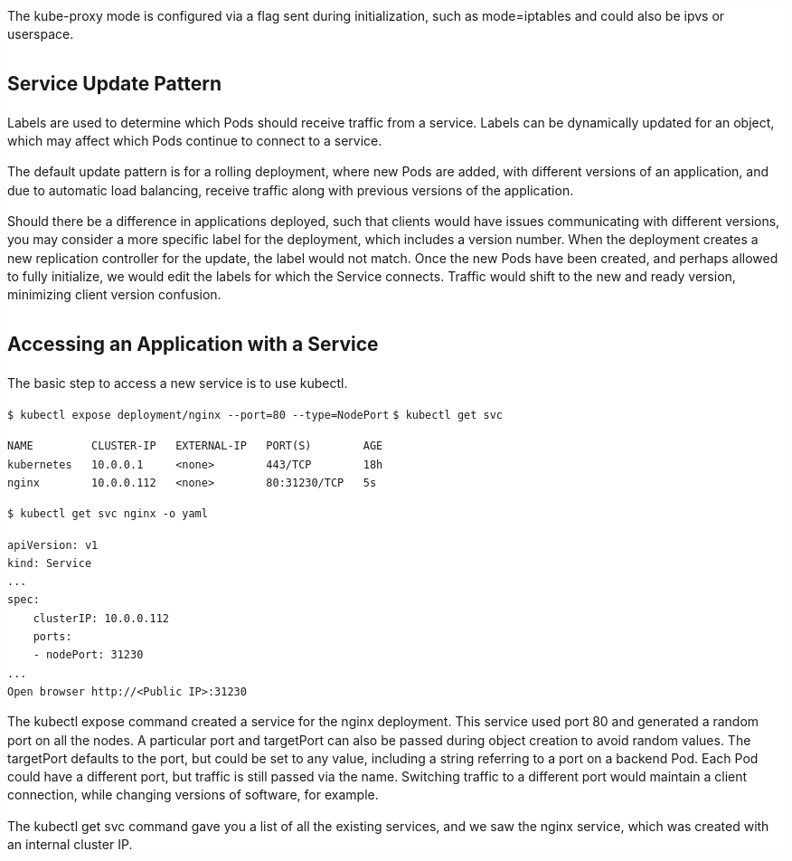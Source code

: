 The kube-proxy mode is configured via a flag sent during initialization, such as mode=iptables and could also be ipvs or userspace.

## Service Update Pattern

Labels are used to determine which Pods should receive traffic from a service. Labels can be dynamically updated for an object, which may affect which Pods continue to connect to a service.

The default update pattern is for a rolling deployment, where new Pods are added, with different versions of an application, and due to automatic load balancing, receive traffic along with previous versions of the application.

Should there be a difference in applications deployed, such that clients would have issues communicating with different versions, you may consider a more specific label for the deployment, which includes a version number. When the deployment creates a new replication controller for the update, the label would not match. Once the new Pods have been created, and perhaps allowed to fully initialize, we would edit the labels for which the Service connects. Traffic would shift to the new and ready version, minimizing client version confusion.

## Accessing an Application with a Service

The basic step to access a new service is to use kubectl.

`$ kubectl expose deployment/nginx --port=80 --type=NodePort`
`$ kubectl get svc`

```
NAME         CLUSTER-IP   EXTERNAL-IP   PORT(S)        AGE
kubernetes   10.0.0.1     <none>        443/TCP        18h
nginx        10.0.0.112   <none>        80:31230/TCP   5s
```

`$ kubectl get svc nginx -o yaml`

```
apiVersion: v1
kind: Service
...
spec:
    clusterIP: 10.0.0.112
    ports:
    - nodePort: 31230
...
Open browser http://<Public IP>:31230
```

The kubectl expose command created a service for the nginx deployment. This service used port 80 and generated a random port on all the nodes. A particular port and targetPort can also be passed during object creation to avoid random values. The targetPort defaults to the port, but could be set to any value, including a string referring to a port on a backend Pod. Each Pod could have a different port, but traffic is still passed via the name. Switching traffic to a different port would maintain a client connection, while changing versions of software, for example.

The kubectl get svc command gave you a list of all the existing services, and we saw the nginx service, which was created with an internal cluster IP.
